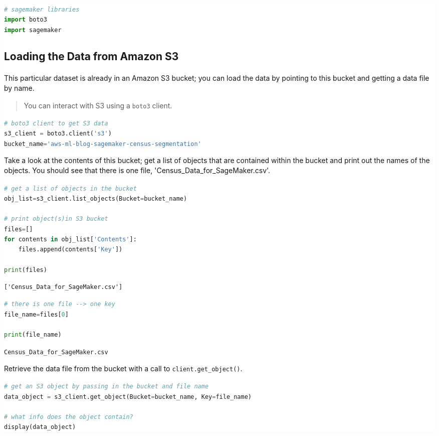 
```python
# sagemaker libraries
import boto3
import sagemaker
```

## Loading the Data from Amazon S3

This particular dataset is already in an Amazon S3 bucket; you can load the data by pointing to this bucket and getting a data file by name. 

> You can interact with S3 using a `boto3` client.


```python
# boto3 client to get S3 data
s3_client = boto3.client('s3')
bucket_name='aws-ml-blog-sagemaker-census-segmentation'
```

Take a look at the contents of this bucket; get a list of objects that are contained within the bucket and print out the names of the objects. You should see that there is one file, 'Census_Data_for_SageMaker.csv'.


```python
# get a list of objects in the bucket
obj_list=s3_client.list_objects(Bucket=bucket_name)

# print object(s)in S3 bucket
files=[]
for contents in obj_list['Contents']:
    files.append(contents['Key'])
    
print(files)
```

    ['Census_Data_for_SageMaker.csv']



```python
# there is one file --> one key
file_name=files[0]

print(file_name)
```

    Census_Data_for_SageMaker.csv


Retrieve the data file from the bucket with a call to `client.get_object()`.


```python
# get an S3 object by passing in the bucket and file name
data_object = s3_client.get_object(Bucket=bucket_name, Key=file_name)

# what info does the object contain?
display(data_object)
```
